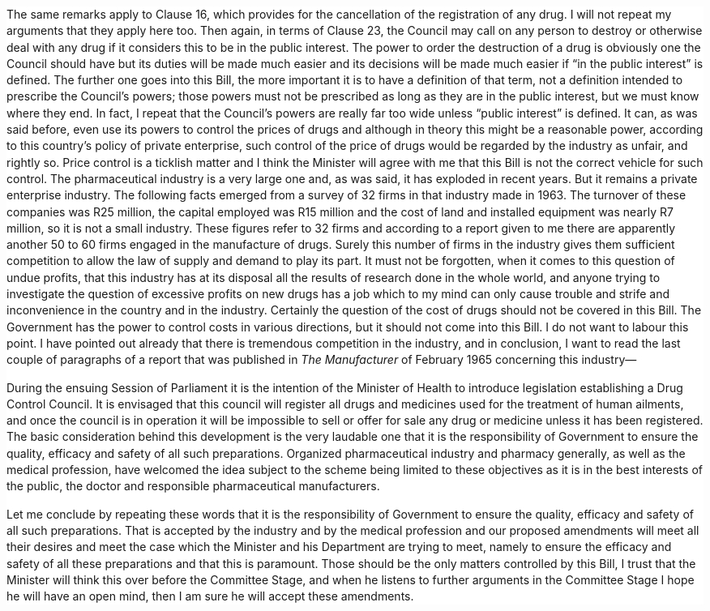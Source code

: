 <p>The same remarks apply to Clause 16, which provides for the cancellation of the registration of any drug. I will not repeat my arguments that they apply here too. Then again, in terms of Clause 23, the Council may call on any person to destroy or otherwise deal with any drug if it considers this to be in the public interest. The power to order the destruction of a drug is obviously one the Council should have but its duties will be made much easier and its decisions will be made much easier if &#x201C;in the public interest&#x201D; is defined. The further one goes into this Bill, the more important it is to have a definition of that term, not a definition intended to prescribe the Council&#x2019;s powers; those powers must not be prescribed as long as they are in the public interest, but we must know where they end. In fact, I repeat that the Council&#x2019;s powers are really far too wide unless &#x201C;public interest&#x201D; is defined. It can, as was said before, even use its powers to control the prices of drugs and although in theory this might be a reasonable power, according to this country&#x2019;s policy of private enterprise, such control of the price of drugs would be regarded by the industry as unfair, and rightly so. Price control is a ticklish matter and I think the Minister will agree with me that this Bill is not the correct vehicle for such control. The pharmaceutical industry is a very large one and, as was said, it has exploded in recent years. But it remains a private enterprise industry. The following facts emerged from a survey of 32 firms in that industry made in 1963. The turnover of these companies was R25 million, the capital employed was R15 million and the cost of land and installed equipment was nearly R7 million, so it is not a small industry. These figures refer to 32 firms and according to a report given to me there are apparently another 50 to 60 firms engaged in the manufacture of drugs. Surely this number of firms in the industry gives them sufficient competition to allow the law of supply and demand to play its part. It must not be forgotten, when it comes to this question of undue profits, that this industry has at its disposal all the results of research done in the whole world, and anyone trying to investigate the question of excessive profits on new drugs has a job which to my mind can only cause trouble and strife and inconvenience in the country and in the industry. Certainly the question of the cost of drugs should not be covered in this Bill. The Government has the power to control costs in various directions, but it should not come into this Bill. I do not want to labour this point. I have pointed out already that there is tremendous competition in the industry, and in conclusion, I want to read the last couple of paragraphs of a report that was published in <i>The Manufacturer</i> of February 1965 concerning this industry&#x2014;</p>

<block name="quote">During the ensuing Session of Parliament it is the intention of the Minister of Health to introduce legislation establishing a Drug Control Council. It is envisaged that this council will register all drugs and medicines used for the treatment of human ailments, and once the council is in operation it will be impossible to sell or offer for sale any drug or medicine unless it has been registered. The basic consideration behind this development is the very laudable one that it is the responsibility of Government to ensure the quality, efficacy and safety of all such preparations. Organized pharmaceutical industry and pharmacy generally, as well as the medical profession, have welcomed the idea subject to the scheme being limited to these objectives as it is in the best interests of the public, the doctor and responsible pharmaceutical manufacturers.</block>

<p>Let me conclude by repeating these words that it is the responsibility of Government to ensure the quality, efficacy and safety of all such preparations. That is accepted by the industry and by the medical profession and our proposed amendments will meet all their desires and meet the case which the Minister and his Department are trying to meet, namely to ensure the efficacy and safety of all <span class="col_6007-6008" refersTo="page_0202"/>these preparations and that this is paramount. Those should be the only matters controlled by this Bill, I trust that the Minister will think this over before the Committee Stage, and when he listens to further arguments in the Committee Stage I hope he will have an open mind, then I am sure he will accept these amendments.</p>

</speech>

<speech by="#minister_of_health">
